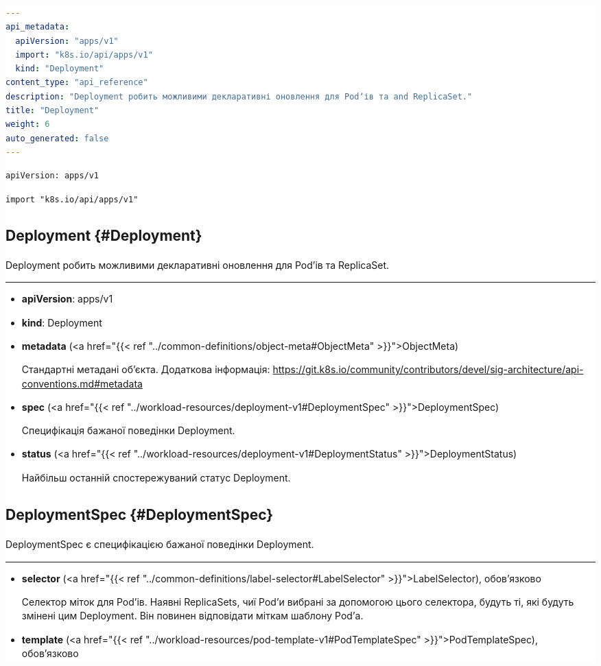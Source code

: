 ```yaml
---
api_metadata:
  apiVersion: "apps/v1"
  import: "k8s.io/api/apps/v1"
  kind: "Deployment"
content_type: "api_reference"
description: "Deployment робить можливими декларативні оновлення для Podʼів та and ReplicaSet."
title: "Deployment"
weight: 6
auto_generated: false
---
```


`apiVersion: apps/v1`

`import "k8s.io/api/apps/v1"`

## Deployment {#Deployment}

Deployment робить можливими декларативні оновлення для Podʼів та ReplicaSet.

---

- **apiVersion**: apps/v1

- **kind**: Deployment

- **metadata** (<a href="{{< ref "../common-definitions/object-meta#ObjectMeta" >}}">ObjectMeta</a>)

  Стандартні метадані обʼєкта. Додаткова інформація: https://git.k8s.io/community/contributors/devel/sig-architecture/api-conventions.md#metadata

- **spec** (<a href="{{< ref "../workload-resources/deployment-v1#DeploymentSpec" >}}">DeploymentSpec</a>)

  Специфікація бажаної поведінки Deployment.

- **status** (<a href="{{< ref "../workload-resources/deployment-v1#DeploymentStatus" >}}">DeploymentStatus</a>)

  Найбільш останній спостережуваний статус Deployment.

## DeploymentSpec {#DeploymentSpec}

DeploymentSpec є специфікацією бажаної поведінки Deployment.

---

- **selector** (<a href="{{< ref "../common-definitions/label-selector#LabelSelector" >}}">LabelSelector</a>), обовʼязково

  Селектор міток для Podʼів. Наявні ReplicaSets, чиї Podʼи вибрані за допомогою цього селектора, будуть ті, які будуть змінені цим Deployment. Він повинен відповідати міткам шаблону Podʼа.

- **template** (<a href="{{< ref "../workload-resources/pod-template-v1#PodTemplateSpec" >}}">PodTemplateSpec</a>), обовʼязково
